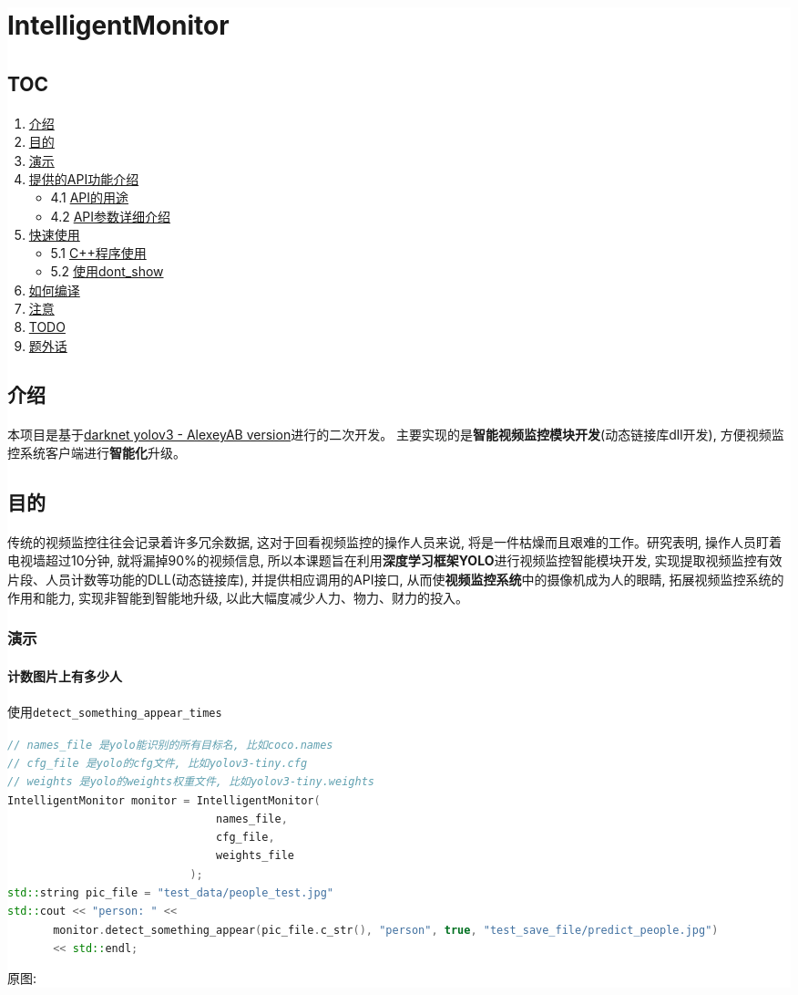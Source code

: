 # IntelligentMonitor

## TOC
1. [介绍](#介绍)
2. [目的](#目的)
3. [演示](#演示)
4. [提供的API功能介绍](#提供的API功能介绍)
    - 4.1 [API的用途](#API的用途)
    - 4.2 [API参数详细介绍](#API参数详细介绍)
5. [快速使用](#快速使用)
    - 5.1 [C++程序使用](#C++程序使用)
    - 5.2 [使用dont_show](#关于dont_show)
6. [如何编译](#如何编译)
7. [注意](#注意)
8. [TODO](#TODO)
9. [题外话](#题外话)

## 介绍
本项目是基于[darknet yolov3 - AlexeyAB version](https://github.com/AlexeyAB/darknet)进行的二次开发。
主要实现的是**智能视频监控模块开发**(动态链接库dll开发), 方便视频监控系统客户端进行**智能化**升级。

## 目的
传统的视频监控往往会记录着许多冗余数据, 这对于回看视频监控的操作人员来说, 将是一件枯燥而且艰难的工作。研究表明, 操作人员盯着电视墙超过10分钟, 就将漏掉90%的视频信息, 所以本课题旨在利用**深度学习框架YOLO**进行视频监控智能模块开发, 实现提取视频监控有效片段、人员计数等功能的DLL(动态链接库), 并提供相应调用的API接口, 从而使**视频监控系统**中的摄像机成为人的眼睛, 拓展视频监控系统的作用和能力, 实现非智能到智能地升级, 以此大幅度减少人力、物力、财力的投入。

### 演示

#### 计数图片上有多少人
使用`detect_something_appear_times`
```C++
// names_file 是yolo能识别的所有目标名, 比如coco.names
// cfg_file 是yolo的cfg文件, 比如yolov3-tiny.cfg
// weights 是yolo的weights权重文件, 比如yolov3-tiny.weights
IntelligentMonitor monitor = IntelligentMonitor(
                                names_file, 
                                cfg_file, 
                                weights_file
                            );
std::string pic_file = "test_data/people_test.jpg"
std::cout << "person: " <<
       monitor.detect_something_appear(pic_file.c_str(), "person", true, "test_save_file/predict_people.jpg")
       << std::endl;
```
原图: